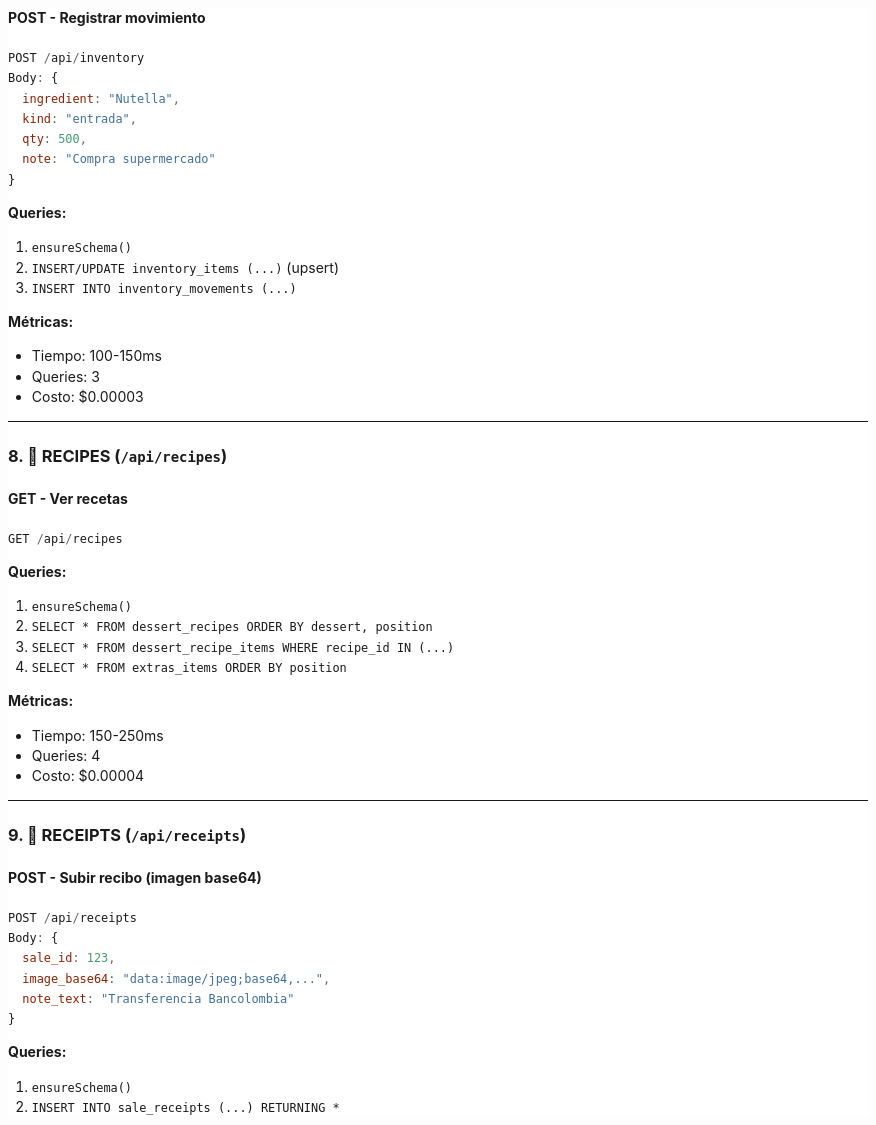 
#### POST - Registrar movimiento
```javascript
POST /api/inventory
Body: { 
  ingredient: "Nutella", 
  kind: "entrada", 
  qty: 500,
  note: "Compra supermercado"
}
```
**Queries:**
1. `ensureSchema()`
2. `INSERT/UPDATE inventory_items (...)` (upsert)
3. `INSERT INTO inventory_movements (...)`

**Métricas:**
- Tiempo: 100-150ms
- Queries: 3
- Costo: $0.00003

---

### 8. 📖 **RECIPES** (`/api/recipes`)

#### GET - Ver recetas
```javascript
GET /api/recipes
```
**Queries:**
1. `ensureSchema()`
2. `SELECT * FROM dessert_recipes ORDER BY dessert, position`
3. `SELECT * FROM dessert_recipe_items WHERE recipe_id IN (...)`
4. `SELECT * FROM extras_items ORDER BY position`

**Métricas:**
- Tiempo: 150-250ms
- Queries: 4
- Costo: $0.00004

---

### 9. 📄 **RECEIPTS** (`/api/receipts`)

#### POST - Subir recibo (imagen base64)
```javascript
POST /api/receipts
Body: { 
  sale_id: 123, 
  image_base64: "data:image/jpeg;base64,...", 
  note_text: "Transferencia Bancolombia"
}
```
**Queries:**
1. `ensureSchema()`
2. `INSERT INTO sale_receipts (...) RETURNING *`
